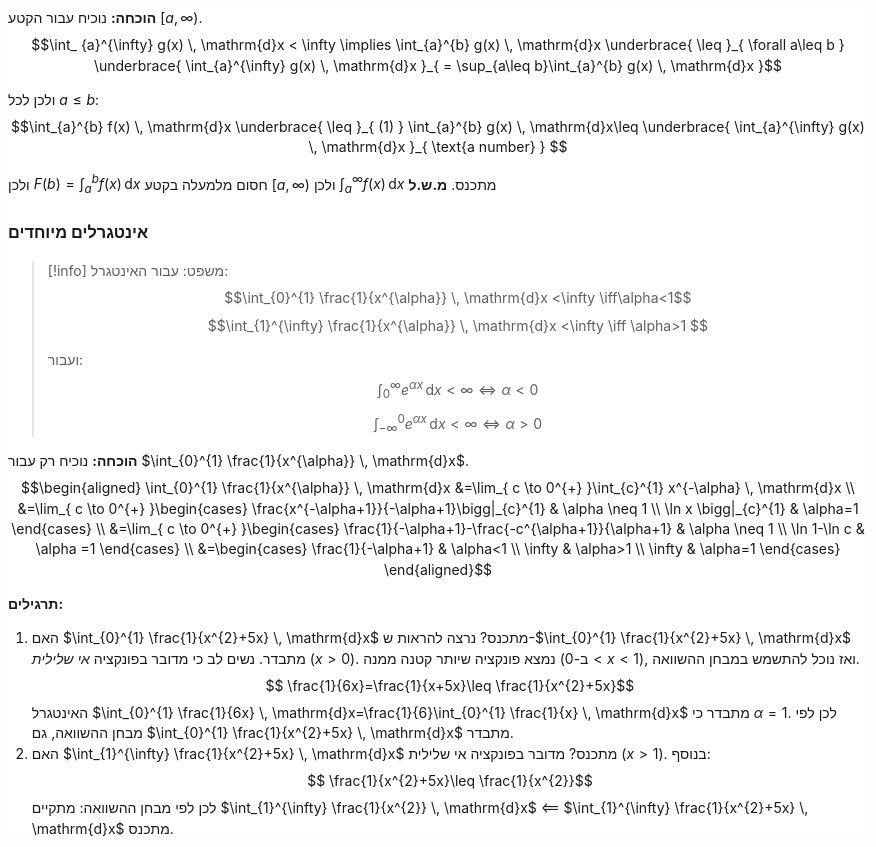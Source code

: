 **הוכחה:**
נוכיח עבור הקטע $[a,\infty)$.
$$\int_ {a}^{\infty} g(x) \, \mathrm{d}x < \infty \implies \int_{a}^{b} g(x) \, \mathrm{d}x \underbrace{ \leq }_{ \forall a\leq b } \underbrace{ \int_{a}^{\infty} g(x) \, \mathrm{d}x  }_{ = \sup_{a\leq b}\int_{a}^{b} g(x) \, \mathrm{d}x  }$$

ולכן לכל $a\leq b$:
$$\int_{a}^{b} f(x) \, \mathrm{d}x \underbrace{ \leq }_{ (1) } \int_{a}^{b} g(x) \, \mathrm{d}x\leq \underbrace{ \int_{a}^{\infty} g(x) \, \mathrm{d}x }_{ \text{a number} }  $$

 ולכן $F(b)=\int_{a}^{b} f(x) \, \mathrm{d}x$ חסום מלמעלה בקטע $[a,\infty)$ ולכן $\int_{a}^{\infty} f(x) \, \mathrm{d}x$ מתכנס.
 **מ.ש.ל**

### אינטגרלים מיוחדים
>[!info] משפט:
> עבור האינטגרל:
> $$\int_{0}^{1} \frac{1}{x^{\alpha}} \, \mathrm{d}x <\infty 
 \iff\alpha<1$$
 $$\int_{1}^{\infty} \frac{1}{x^{\alpha}} \, \mathrm{d}x <\infty  \iff \alpha>1 $$
> 
>ועבור:
>$$\int_{0}^{\infty} e^{\alpha x} \, \mathrm{d}x<\infty \iff\alpha<0 $$
>$$\int_{-\infty }^{0} e^{\alpha x} \, \mathrm{d}x <\infty \iff\alpha>0 $$

**הוכחה:**
נוכיח רק עבור $\int_{0}^{1} \frac{1}{x^{\alpha}} \, \mathrm{d}x$.
$$\begin{aligned}
\int_{0}^{1} \frac{1}{x^{\alpha}} \, \mathrm{d}x 
&=\lim_{ c \to 0^{+} }\int_{c}^{1} x^{-\alpha}  \, \mathrm{d}x  \\
&=\lim_{ c \to 0^{+} }\begin{cases}
\frac{x^{-\alpha+1}}{-\alpha+1}\bigg|_{c}^{1} & \alpha \neq 1 \\
\ln x \bigg|_{c}^{1} & \alpha=1
\end{cases}  \\
&=\lim_{ c \to 0^{+} }\begin{cases}
\frac{1}{-\alpha+1}-\frac{-c^{\alpha+1}}{\alpha+1} & \alpha \neq 1 \\
\ln 1-\ln c & \alpha =1
\end{cases} \\
&=\begin{cases}
\frac{1}{-\alpha+1} & \alpha<1 \\
\infty  & \alpha>1 \\
\infty  & \alpha=1
\end{cases}
\end{aligned}$$

**תרגילים:**
1. האם $\int_{0}^{1} \frac{1}{x^{2}+5x} \, \mathrm{d}x$ מתכנס?
	נרצה להראות ש-$\int_{0}^{1} \frac{1}{x^{2}+5x} \, \mathrm{d}x$ מתבדר. נשים לב כי מדובר בפונקציה *אי שלילית* ($x>0$). נמצא פונקציה שיותר קטנה ממנה (ב-$0<x<1$), ואז נוכל להתשמש במבחן ההשוואה.
	$$ \frac{1}{6x}=\frac{1}{x+5x}\leq \frac{1}{x^{2}+5x}$$
	האינטגרל $\int_{0}^{1} \frac{1}{6x} \, \mathrm{d}x=\frac{1}{6}\int_{0}^{1} \frac{1}{x} \, \mathrm{d}x$ מתבדר כי $\alpha=1$. לכן לפי מבחן ההשוואה, גם $\int_{0}^{1} \frac{1}{x^{2}+5x} \, \mathrm{d}x$ מתבדר.
2. האם $\int_{1}^{\infty} \frac{1}{x^{2}+5x} \, \mathrm{d}x$ מתכנס?
	מדובר בפונקציה אי שלילית ($x>1$). בנוסף:
	$$ \frac{1}{x^{2}+5x}\leq \frac{1}{x^{2}}$$
	 לכן לפי מבחן ההשוואה:
	מתקיים $\int_{1}^{\infty} \frac{1}{x^{2}} \, \mathrm{d}x$ $\impliedby$ $\int_{1}^{\infty} \frac{1}{x^{2}+5x} \, \mathrm{d}x$ מתכנס.
